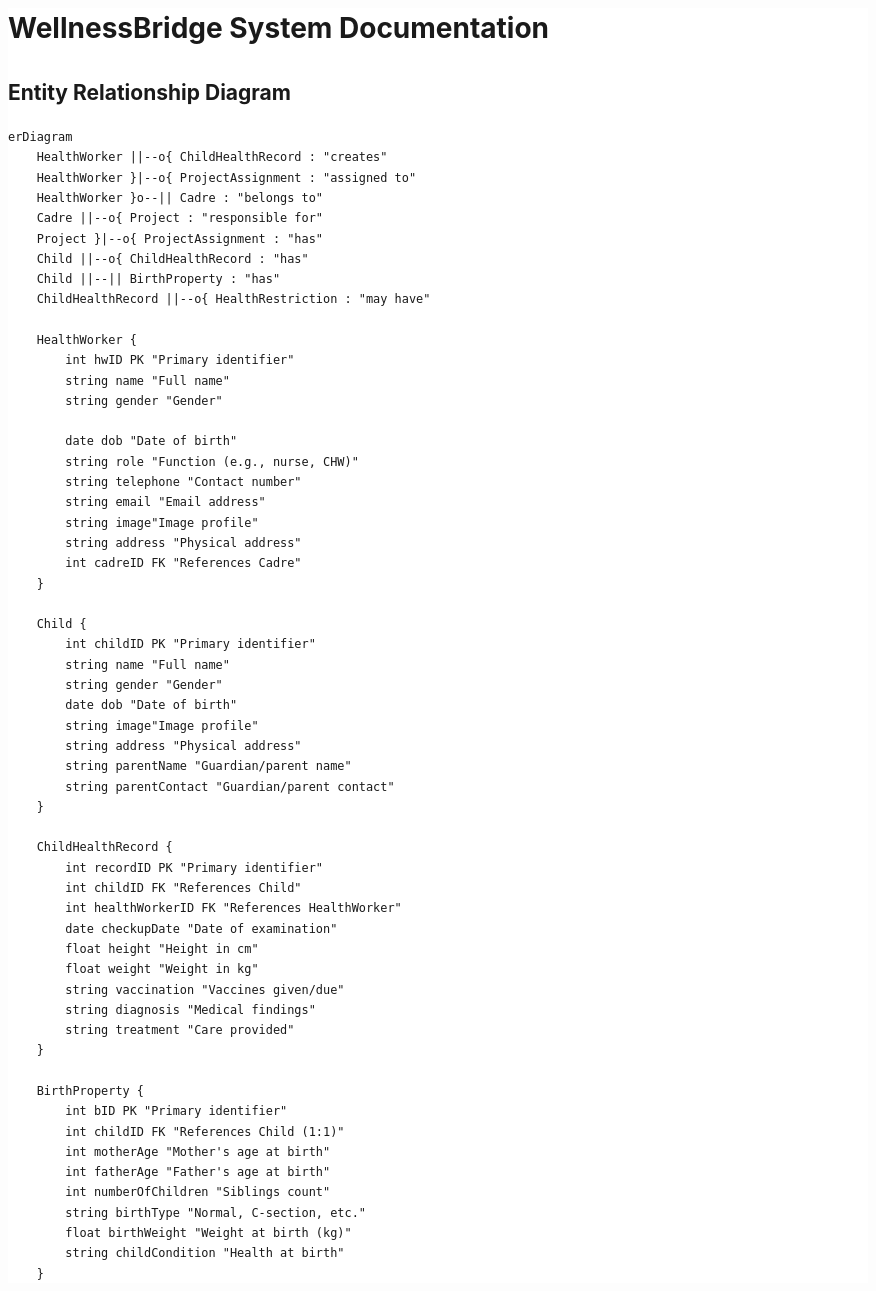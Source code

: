 # WellnessBridge System Documentation

## Entity Relationship Diagram

```mermaid
erDiagram
    HealthWorker ||--o{ ChildHealthRecord : "creates"
    HealthWorker }|--o{ ProjectAssignment : "assigned to"
    HealthWorker }o--|| Cadre : "belongs to"
    Cadre ||--o{ Project : "responsible for"
    Project }|--o{ ProjectAssignment : "has"
    Child ||--o{ ChildHealthRecord : "has"
    Child ||--|| BirthProperty : "has"
    ChildHealthRecord ||--o{ HealthRestriction : "may have"
    
    HealthWorker {
        int hwID PK "Primary identifier"
        string name "Full name"
        string gender "Gender"
  
        date dob "Date of birth"
        string role "Function (e.g., nurse, CHW)"
        string telephone "Contact number"
        string email "Email address"
        string image"Image profile"
        string address "Physical address"
        int cadreID FK "References Cadre"
    }
    
    Child {
        int childID PK "Primary identifier"
        string name "Full name"
        string gender "Gender"
        date dob "Date of birth"
        string image"Image profile"
        string address "Physical address"
        string parentName "Guardian/parent name"
        string parentContact "Guardian/parent contact"
    }
    
    ChildHealthRecord {
        int recordID PK "Primary identifier"
        int childID FK "References Child"
        int healthWorkerID FK "References HealthWorker"
        date checkupDate "Date of examination"
        float height "Height in cm"
        float weight "Weight in kg"
        string vaccination "Vaccines given/due"
        string diagnosis "Medical findings"
        string treatment "Care provided"
    }
    
    BirthProperty {
        int bID PK "Primary identifier"
        int childID FK "References Child (1:1)"
        int motherAge "Mother's age at birth"
        int fatherAge "Father's age at birth"
        int numberOfChildren "Siblings count"
        string birthType "Normal, C-section, etc."
        float birthWeight "Weight at birth (kg)"
        string childCondition "Health at birth"
    }
```